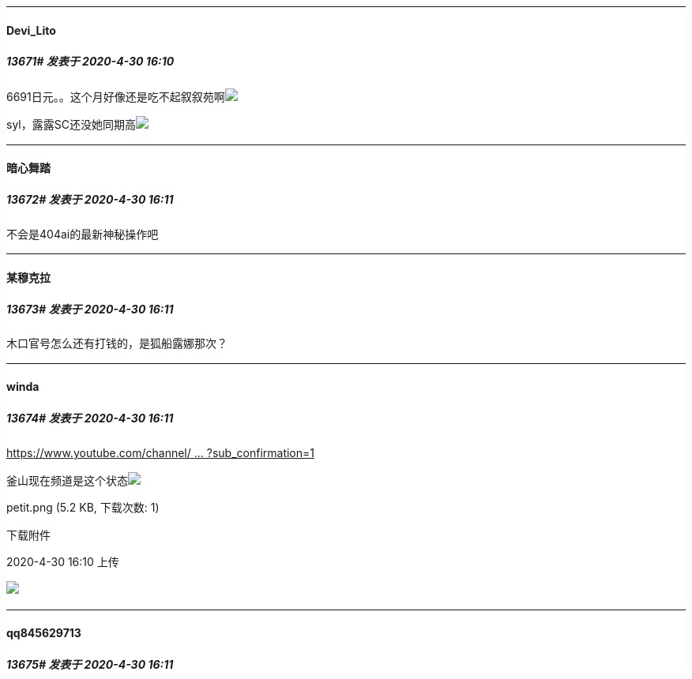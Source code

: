 
-----

####  Devi_Lito  
##### 13671#       发表于 2020-4-30 16:10


6691日元。。这个月好像还是吃不起叙叙苑啊<img src="https://static.saraba1st.com/image/smiley/face2017/068.png" referrerpolicy="no-referrer">

syl，露露SC还没她同期高<img src="https://static.saraba1st.com/image/smiley/face2017/067.png" referrerpolicy="no-referrer">


-----

####  暗心舞踏  
##### 13672#       发表于 2020-4-30 16:11


不会是404ai的最新神秘操作吧


-----

####  某穆克拉  
##### 13673#       发表于 2020-4-30 16:11


木口官号怎么还有打钱的，是狐船露娜那次？


-----

####  winda  
##### 13674#       发表于 2020-4-30 16:11


[https://www.youtube.com/channel/ ... ?sub_confirmation=1](https://www.youtube.com/channel/UCIG9rDtgR45VCZmYnd-4DUw?sub_confirmation=1)

釜山现在频道是这个状态<img src="https://static.saraba1st.com/image/smiley/face2017/125.png" referrerpolicy="no-referrer">


petit.png
(5.2 KB, 下载次数: 1)


下载附件


2020-4-30 16:10 上传


<img src="https://img.saraba1st.com/forum/202004/30/161038ll0tk86hoo5oktfo.png" referrerpolicy="no-referrer">


-----

####  qq845629713  
##### 13675#       发表于 2020-4-30 16:11

